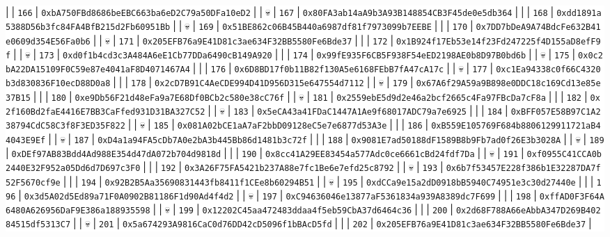 |  | `166` | `0xbA750FBd8686beEBC663ba6eD2C79a50DFa10eD2` |
| 💀 | `167` | `0x80FA3ab14aA9b3A93B148854CB3F45de0e5db364` |
|  | `168` | `0xdd1891a5388D56b3fc84FA4BfB215d2Fb60951Bb` |
| 💀 | `169` | `0x51BE862c06B45B440a6987df81f7973099b7EEBE` |
|  | `170` | `0x7DD7bDeA9A74BdcFe632B41e0609d354E56Fa0b6` |
| 💀 | `171` | `0x205EFB76a9E41D81c3ae634F32BB5580Fe6Bde37` |
|  | `172` | `0x1B924f17Eb53e14f23Fd247225f4D155aD8efF9f` |
| 💀 | `173` | `0xd0f1b4cd3c3A484A6eE1Cb77DDa6490cB149A920` |
|  | `174` | `0x99fE935F6CB5F938F54eED2198AE0b8D97B0bd6b` |
| 💀 | `175` | `0x0c2bA22DA15109F0C59e87e4041aF8D4071467A4` |
|  | `176` | `0x6D8BD17f0b11B82f130A5e6168FEbB7fA47cA17c` |
| 💀 | `177` | `0xc1Ea94338c0f66C4320b3d830836F10ecD88D0a8` |
|  | `178` | `0x2cD7B91C4AeCDE994D41D956D315e647554d7112` |
| 💀 | `179` | `0x67A6f29A59a9B898e0DDC18c169Cd13e85e37B15` |
|  | `180` | `0xe9Db56F21d48eFa9a7E68Df0BCb2c580e38cC76f` |
| 💀 | `181` | `0x2559ebE5d9d2e46a2bcf2665c4Fa97FBcDa7cF8a` |
|  | `182` | `0x2f160Bd2faE4416E7BB3CaFfed931D31BA327C52` |
| 💀 | `183` | `0x5eCA43a41FDaC1447A1Ae9f68017ADC79a7e6925` |
|  | `184` | `0xBFF057E58B97C1A238794CdC58C3f8F3ED35F822` |
| 💀 | `185` | `0x081A02bCE1aA7aF2bbD09128eC5e7e6877d53A3e` |
|  | `186` | `0xB559E105769F684b8806129911721aB44043E9Ef` |
| 💀 | `187` | `0xD4a1a94FA5cDb7A0e2bA3b445Bb86d1481b3c72f` |
|  | `188` | `0x9081E7ad50188dF1589B8b9Fb7ad0f26E3b3028A` |
| 💀 | `189` | `0xDEf97AB83Bdd4Ad988E354d47dA072b704d9818d` |
|  | `190` | `0x8cc41A29EE83454a577Adc0ce6661cBd24fdf7Da` |
| 💀 | `191` | `0xf0955C41CCA0b2440E32F952a05Dd6d7D697c3F0` |
|  | `192` | `0x3A26F75FA5421b237A88e7fc1Be6e7efd25c8792` |
| 💀 | `193` | `0x6b7f53457E228f386b1E32287DA7f52F5670cf9e` |
|  | `194` | `0x92B2B5Aa35690831443fb8411f1CEe8b60294B51` |
| 💀 | `195` | `0xdCCa9e15a2dD0918bB5940C74951e3c30d27440e` |
|  | `196` | `0x3d5A02d5Ed89a71F0A0902B81186F1d90Ad4f4d2` |
| 💀 | `197` | `0xC94636046e13877aF5361834a939A8389dc7F699` |
|  | `198` | `0xffAD0F3F64A6480A626956DaF9E386a188935598` |
| 💀 | `199` | `0x12202C45aa472483ddaa4f5eb59CbA37d6464c36` |
|  | `200` | `0x2d68F788A66eAbbA347D269B40284515df5313C7` |
| 💀 | `201` | `0x5a674293A9816CaC0d76DD42cD5096f1bBAcD5fd` |
|  | `202` | `0x205EFB76a9E41D81c3ae634F32BB5580Fe6Bde37` |